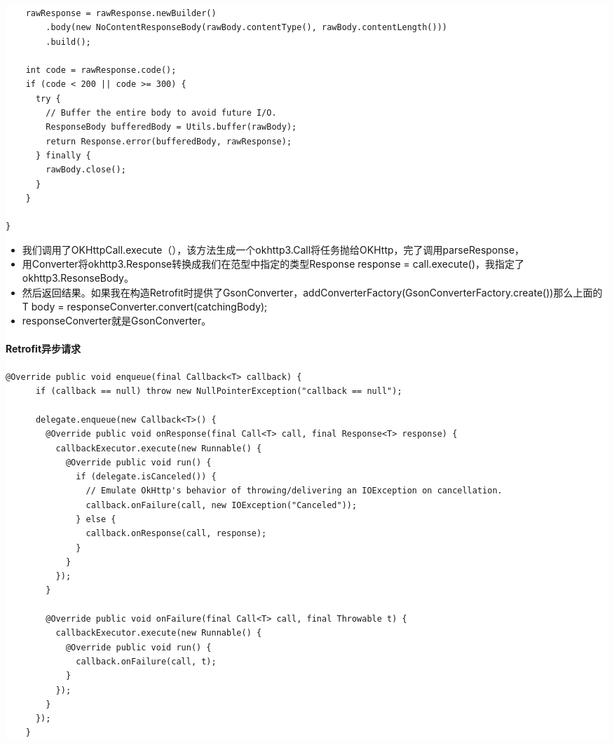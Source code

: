 ```
    rawResponse = rawResponse.newBuilder()
        .body(new NoContentResponseBody(rawBody.contentType(), rawBody.contentLength()))
        .build();

    int code = rawResponse.code();
    if (code < 200 || code >= 300) {
      try {
        // Buffer the entire body to avoid future I/O.
        ResponseBody bufferedBody = Utils.buffer(rawBody);
        return Response.error(bufferedBody, rawResponse);
      } finally {
        rawBody.close();
      }
    }

}
```

- 我们调用了OKHttpCall.execute（），该方法生成一个okhttp3.Call将任务抛给OKHttp，完了调用parseResponse，
- 用Converter将okhttp3.Response转换成我们在范型中指定的类型Response<ResponseBody> response = call.execute()，我指定了okhttp3.ResonseBody。
- 然后返回结果。如果我在构造Retrofit时提供了GsonConverter，addConverterFactory(GsonConverterFactory.create())那么上面的T body = responseConverter.convert(catchingBody);
- responseConverter就是GsonConverter。



#### Retrofit异步请求


```
@Override public void enqueue(final Callback<T> callback) {
      if (callback == null) throw new NullPointerException("callback == null");

      delegate.enqueue(new Callback<T>() {
        @Override public void onResponse(final Call<T> call, final Response<T> response) {
          callbackExecutor.execute(new Runnable() {
            @Override public void run() {
              if (delegate.isCanceled()) {
                // Emulate OkHttp's behavior of throwing/delivering an IOException on cancellation.
                callback.onFailure(call, new IOException("Canceled"));
              } else {
                callback.onResponse(call, response);
              }
            }
          });
        }

        @Override public void onFailure(final Call<T> call, final Throwable t) {
          callbackExecutor.execute(new Runnable() {
            @Override public void run() {
              callback.onFailure(call, t);
            }
          });
        }
      });
    }
```
